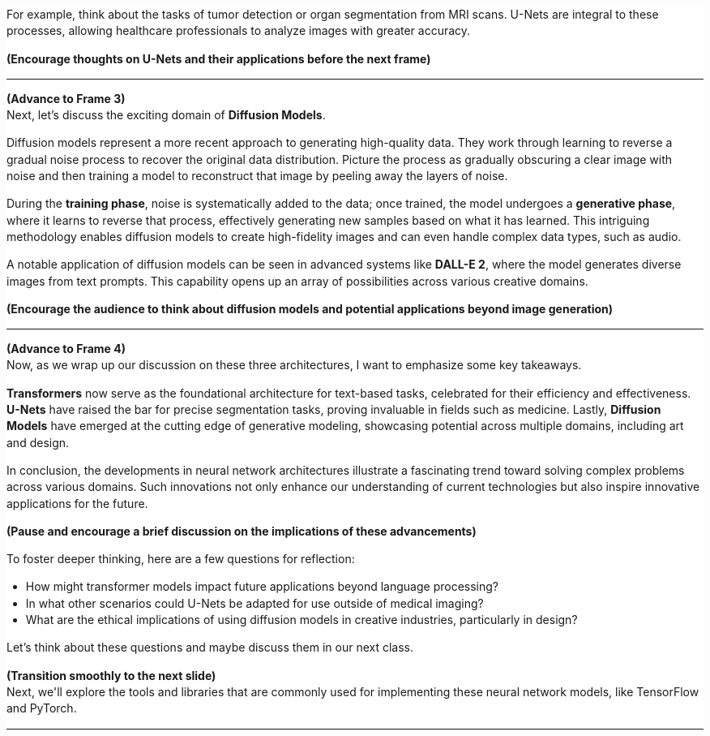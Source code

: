 For example, think about the tasks of tumor detection or organ segmentation from MRI scans. U-Nets are integral to these processes, allowing healthcare professionals to analyze images with greater accuracy.

**(Encourage thoughts on U-Nets and their applications before the next frame)**

---

**(Advance to Frame 3)**  
Next, let’s discuss the exciting domain of **Diffusion Models**.

Diffusion models represent a more recent approach to generating high-quality data. They work through learning to reverse a gradual noise process to recover the original data distribution. Picture the process as gradually obscuring a clear image with noise and then training a model to reconstruct that image by peeling away the layers of noise.

During the **training phase**, noise is systematically added to the data; once trained, the model undergoes a **generative phase**, where it learns to reverse that process, effectively generating new samples based on what it has learned. This intriguing methodology enables diffusion models to create high-fidelity images and can even handle complex data types, such as audio.

A notable application of diffusion models can be seen in advanced systems like **DALL-E 2**, where the model generates diverse images from text prompts. This capability opens up an array of possibilities across various creative domains.

**(Encourage the audience to think about diffusion models and potential applications beyond image generation)**

---

**(Advance to Frame 4)**  
Now, as we wrap up our discussion on these three architectures, I want to emphasize some key takeaways.

**Transformers** now serve as the foundational architecture for text-based tasks, celebrated for their efficiency and effectiveness. **U-Nets** have raised the bar for precise segmentation tasks, proving invaluable in fields such as medicine. Lastly, **Diffusion Models** have emerged at the cutting edge of generative modeling, showcasing potential across multiple domains, including art and design.

In conclusion, the developments in neural network architectures illustrate a fascinating trend toward solving complex problems across various domains. Such innovations not only enhance our understanding of current technologies but also inspire innovative applications for the future.

**(Pause and encourage a brief discussion on the implications of these advancements)**

To foster deeper thinking, here are a few questions for reflection:
- How might transformer models impact future applications beyond language processing?
- In what other scenarios could U-Nets be adapted for use outside of medical imaging?
- What are the ethical implications of using diffusion models in creative industries, particularly in design?

Let’s think about these questions and maybe discuss them in our next class. 

**(Transition smoothly to the next slide)**  
Next, we'll explore the tools and libraries that are commonly used for implementing these neural network models, like TensorFlow and PyTorch. 

---